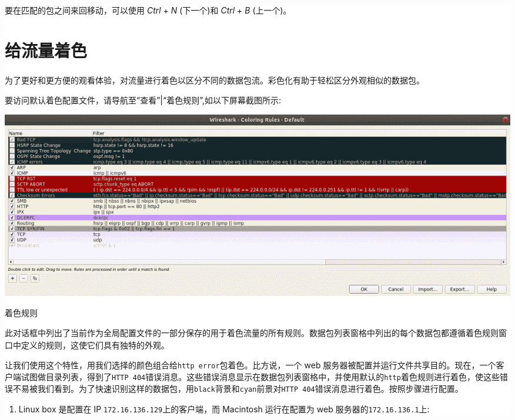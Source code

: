要在匹配的包之间来回移动，可以使用 *Ctrl* + *N* (下一个)和 *Ctrl* + *B* (上一个)。

# 给流量着色

为了更好和更方便的观看体验，对流量进行着色以区分不同的数据包流。彩色化有助于轻松区分外观相似的数据包。

要访问默认着色配置文件，请导航至“查看”|“着色规则”,如以下屏幕截图所示:

![](img/00049.jpeg)

着色规则

此对话框中列出了当前作为全局配置文件的一部分保存的用于着色流量的所有规则。数据包列表窗格中列出的每个数据包都遵循着色规则窗口中定义的规则，这使它们具有独特的外观。

让我们使用这个特性，用我们选择的颜色组合给`http error`包着色。比方说，一个 web 服务器被配置并运行文件共享目的。现在，一个客户端试图做目录列表，得到了`HTTP 404`错误消息。这些错误消息显示在数据包列表窗格中，并使用默认的`http`着色规则进行着色，使这些错误不易被我们看到。为了快速识别这样的数据包，用`black`背景和`cyan`前景对`HTTP 404`错误消息进行着色。按照步骤进行配置。

1.  Linux box 是配置在 IP `172.16.136.129`上的客户端，而 Macintosh 运行在配置为 web 服务器的`172.16.136.1`上:
